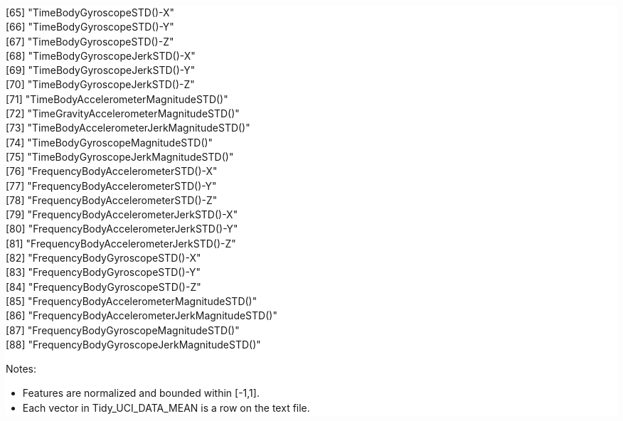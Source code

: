 [65] "TimeBodyGyroscopeSTD()-X"                          
[66] "TimeBodyGyroscopeSTD()-Y"                          
[67] "TimeBodyGyroscopeSTD()-Z"                          
[68] "TimeBodyGyroscopeJerkSTD()-X"                      
[69] "TimeBodyGyroscopeJerkSTD()-Y"                      
[70] "TimeBodyGyroscopeJerkSTD()-Z"                      
[71] "TimeBodyAccelerometerMagnitudeSTD()"               
[72] "TimeGravityAccelerometerMagnitudeSTD()"            
[73] "TimeBodyAccelerometerJerkMagnitudeSTD()"           
[74] "TimeBodyGyroscopeMagnitudeSTD()"                   
[75] "TimeBodyGyroscopeJerkMagnitudeSTD()"               
[76] "FrequencyBodyAccelerometerSTD()-X"                 
[77] "FrequencyBodyAccelerometerSTD()-Y"                 
[78] "FrequencyBodyAccelerometerSTD()-Z"                 
[79] "FrequencyBodyAccelerometerJerkSTD()-X"             
[80] "FrequencyBodyAccelerometerJerkSTD()-Y"             
[81] "FrequencyBodyAccelerometerJerkSTD()-Z"             
[82] "FrequencyBodyGyroscopeSTD()-X"                     
[83] "FrequencyBodyGyroscopeSTD()-Y"                     
[84] "FrequencyBodyGyroscopeSTD()-Z"                     
[85] "FrequencyBodyAccelerometerMagnitudeSTD()"          
[86] "FrequencyBodyAccelerometerJerkMagnitudeSTD()"      
[87] "FrequencyBodyGyroscopeMagnitudeSTD()"              
[88] "FrequencyBodyGyroscopeJerkMagnitudeSTD()" 
 
 
Notes: 
- Features are normalized and bounded within [-1,1].
- Each vector in Tidy_UCI_DATA_MEAN is a row on the text file.
